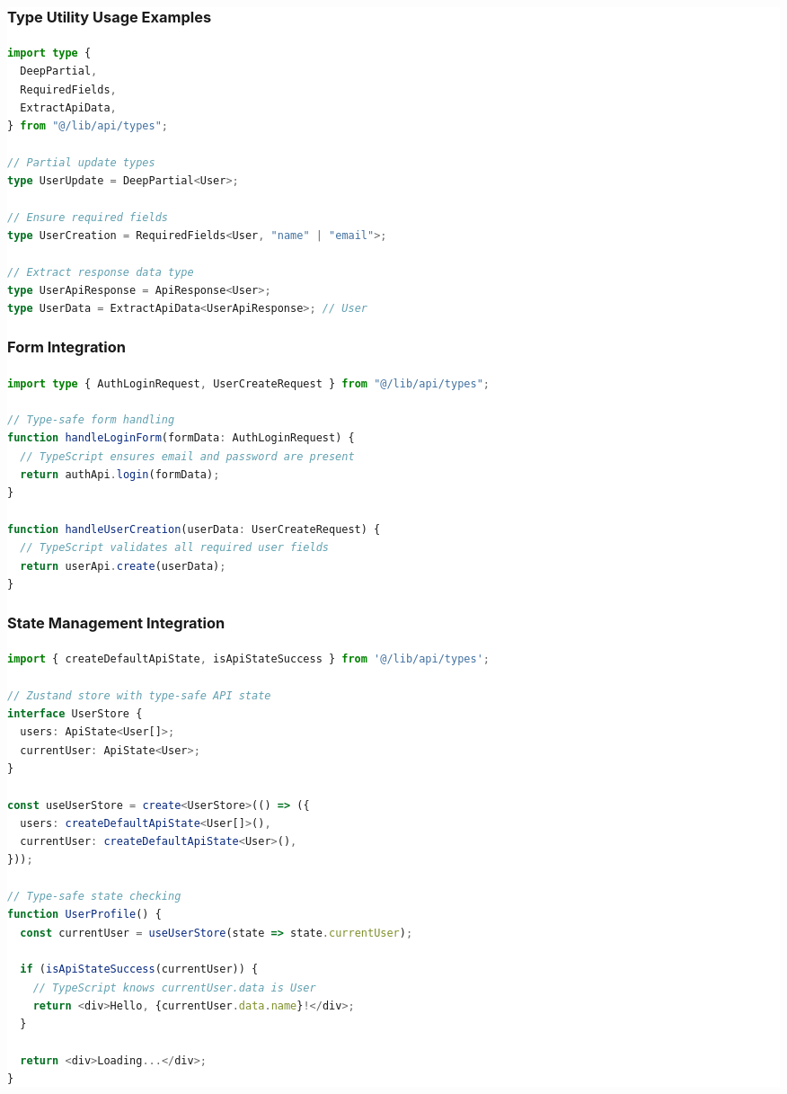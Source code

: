 ### Type Utility Usage Examples

```typescript
import type {
  DeepPartial,
  RequiredFields,
  ExtractApiData,
} from "@/lib/api/types";

// Partial update types
type UserUpdate = DeepPartial<User>;

// Ensure required fields
type UserCreation = RequiredFields<User, "name" | "email">;

// Extract response data type
type UserApiResponse = ApiResponse<User>;
type UserData = ExtractApiData<UserApiResponse>; // User
```

### Form Integration

```typescript
import type { AuthLoginRequest, UserCreateRequest } from "@/lib/api/types";

// Type-safe form handling
function handleLoginForm(formData: AuthLoginRequest) {
  // TypeScript ensures email and password are present
  return authApi.login(formData);
}

function handleUserCreation(userData: UserCreateRequest) {
  // TypeScript validates all required user fields
  return userApi.create(userData);
}
```

### State Management Integration

```typescript
import { createDefaultApiState, isApiStateSuccess } from '@/lib/api/types';

// Zustand store with type-safe API state
interface UserStore {
  users: ApiState<User[]>;
  currentUser: ApiState<User>;
}

const useUserStore = create<UserStore>(() => ({
  users: createDefaultApiState<User[]>(),
  currentUser: createDefaultApiState<User>(),
}));

// Type-safe state checking
function UserProfile() {
  const currentUser = useUserStore(state => state.currentUser);

  if (isApiStateSuccess(currentUser)) {
    // TypeScript knows currentUser.data is User
    return <div>Hello, {currentUser.data.name}!</div>;
  }

  return <div>Loading...</div>;
}
```